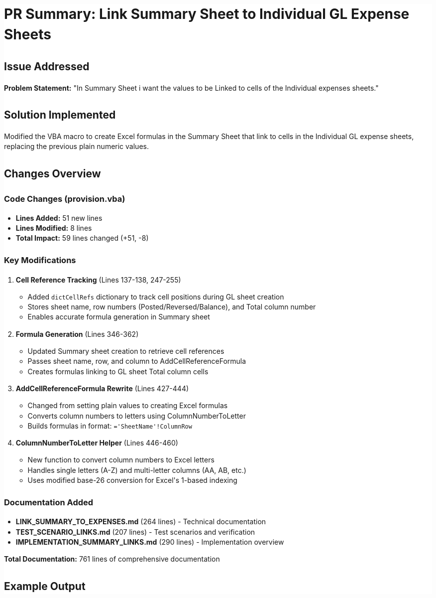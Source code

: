 # PR Summary: Link Summary Sheet to Individual GL Expense Sheets

## Issue Addressed
**Problem Statement:** "In Summary Sheet i want the values to be Linked to cells of the Individual expenses sheets."

## Solution Implemented
Modified the VBA macro to create Excel formulas in the Summary Sheet that link to cells in the Individual GL expense sheets, replacing the previous plain numeric values.

## Changes Overview

### Code Changes (provision.vba)
- **Lines Added:** 51 new lines
- **Lines Modified:** 8 lines
- **Total Impact:** 59 lines changed (+51, -8)

### Key Modifications

1. **Cell Reference Tracking** (Lines 137-138, 247-255)
   - Added `dictCellRefs` dictionary to track cell positions during GL sheet creation
   - Stores sheet name, row numbers (Posted/Reversed/Balance), and Total column number
   - Enables accurate formula generation in Summary sheet

2. **Formula Generation** (Lines 346-362)
   - Updated Summary sheet creation to retrieve cell references
   - Passes sheet name, row, and column to AddCellReferenceFormula
   - Creates formulas linking to GL sheet Total column cells

3. **AddCellReferenceFormula Rewrite** (Lines 427-444)
   - Changed from setting plain values to creating Excel formulas
   - Converts column numbers to letters using ColumnNumberToLetter
   - Builds formulas in format: `='SheetName'!ColumnRow`

4. **ColumnNumberToLetter Helper** (Lines 446-460)
   - New function to convert column numbers to Excel letters
   - Handles single letters (A-Z) and multi-letter columns (AA, AB, etc.)
   - Uses modified base-26 conversion for Excel's 1-based indexing

### Documentation Added
- **LINK_SUMMARY_TO_EXPENSES.md** (264 lines) - Technical documentation
- **TEST_SCENARIO_LINKS.md** (207 lines) - Test scenarios and verification
- **IMPLEMENTATION_SUMMARY_LINKS.md** (290 lines) - Implementation overview

**Total Documentation:** 761 lines of comprehensive documentation

## Example Output
